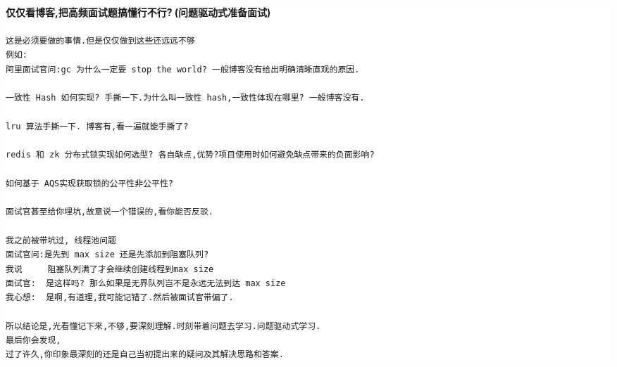 
#### 仅仅看博客,把高频面试题搞懂行不行? (问题驱动式准备面试)
    这是必须要做的事情.但是仅仅做到这些还远远不够
    例如:
    阿里面试官问:gc 为什么一定要 stop the world? 一般博客没有给出明确清晰直观的原因.
    
    一致性 Hash 如何实现? 手撕一下.为什么叫一致性 hash,一致性体现在哪里? 一般博客没有.
    
    lru 算法手撕一下. 博客有,看一遍就能手撕了?
    
    redis 和 zk 分布式锁实现如何选型? 各自缺点,优势?项目使用时如何避免缺点带来的负面影响?
    
    如何基于 AQS实现获取锁的公平性非公平性?
    
    面试官甚至给你埋坑,故意说一个错误的,看你能否反驳.
    
    我之前被带坑过, 线程池问题 
    面试官问:是先到 max size 还是先添加到阻塞队列?
    我说     阻塞队列满了才会继续创建线程到max size
    面试官:  是这样吗? 那么如果是无界队列岂不是永远无法到达 max size 
    我心想:  是啊,有道理,我可能记错了.然后被面试官带偏了.
    
    所以结论是,光看懂记下来,不够,要深刻理解.时刻带着问题去学习.问题驱动式学习. 
    最后你会发现,
    过了许久,你印象最深刻的还是自己当初提出来的疑问及其解决思路和答案.
    
    



